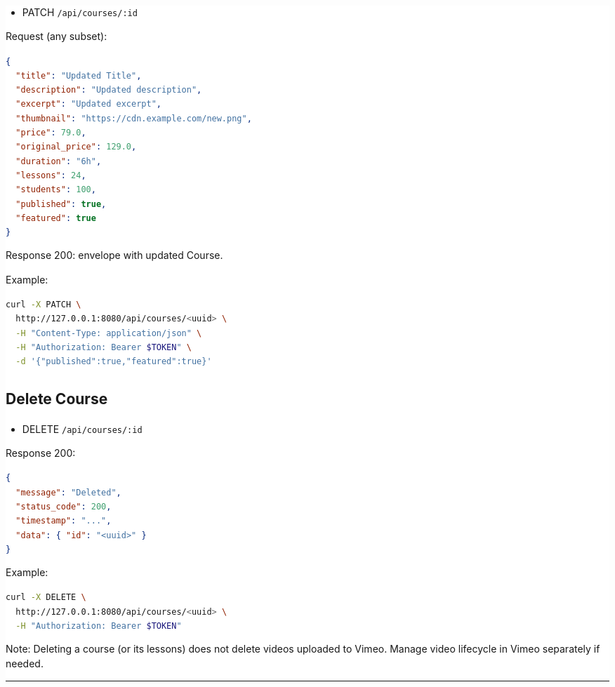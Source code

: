 - PATCH `/api/courses/:id`

Request (any subset):

```json
{
  "title": "Updated Title",
  "description": "Updated description",
  "excerpt": "Updated excerpt",
  "thumbnail": "https://cdn.example.com/new.png",
  "price": 79.0,
  "original_price": 129.0,
  "duration": "6h",
  "lessons": 24,
  "students": 100,
  "published": true,
  "featured": true
}
```

Response 200: envelope with updated Course.

Example:

```bash
curl -X PATCH \
  http://127.0.0.1:8080/api/courses/<uuid> \
  -H "Content-Type: application/json" \
  -H "Authorization: Bearer $TOKEN" \
  -d '{"published":true,"featured":true}'
```

## Delete Course

- DELETE `/api/courses/:id`

Response 200:

```json
{
  "message": "Deleted",
  "status_code": 200,
  "timestamp": "...",
  "data": { "id": "<uuid>" }
}
```

Example:

```bash
curl -X DELETE \
  http://127.0.0.1:8080/api/courses/<uuid> \
  -H "Authorization: Bearer $TOKEN"
```

Note: Deleting a course (or its lessons) does not delete videos uploaded to Vimeo. Manage video lifecycle in Vimeo separately if needed.

---